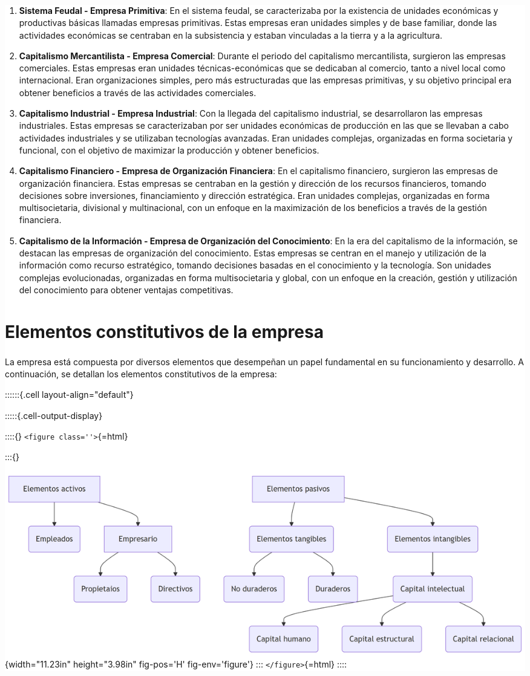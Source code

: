 1. **Sistema Feudal - Empresa Primitiva**: En el sistema feudal, se caracterizaba por la existencia de unidades económicas y productivas básicas llamadas empresas primitivas. Estas empresas eran unidades simples y de base familiar, donde las actividades económicas se centraban en la subsistencia y estaban vinculadas a la tierra y a la agricultura.

2. **Capitalismo Mercantilista - Empresa Comercial**: Durante el periodo del capitalismo mercantilista, surgieron las empresas comerciales. Estas empresas eran unidades técnicas-económicas que se dedicaban al comercio, tanto a nivel local como internacional. Eran organizaciones simples, pero más estructuradas que las empresas primitivas, y su objetivo principal era obtener beneficios a través de las actividades comerciales.

3. **Capitalismo Industrial - Empresa Industrial**: Con la llegada del capitalismo industrial, se desarrollaron las empresas industriales. Estas empresas se caracterizaban por ser unidades económicas de producción en las que se llevaban a cabo actividades industriales y se utilizaban tecnologías avanzadas. Eran unidades complejas, organizadas en forma societaria y funcional, con el objetivo de maximizar la producción y obtener beneficios.

4. **Capitalismo Financiero - Empresa de Organización Financiera**: En el capitalismo financiero, surgieron las empresas de organización financiera. Estas empresas se centraban en la gestión y dirección de los recursos financieros, tomando decisiones sobre inversiones, financiamiento y dirección estratégica. Eran unidades complejas, organizadas en forma multisocietaria, divisional y multinacional, con un enfoque en la maximización de los beneficios a través de la gestión financiera.

5. **Capitalismo de la Información - Empresa de Organización del Conocimiento**: En la era del capitalismo de la información, se destacan las empresas de organización del conocimiento. Estas empresas se centran en el manejo y utilización de la información como recurso estratégico, tomando decisiones basadas en el conocimiento y la tecnología. Son unidades complejas evolucionadas, organizadas en forma multisocietaria y global, con un enfoque en la creación, gestión y utilización del conocimiento para obtener ventajas competitivas.

# Elementos constitutivos de la empresa

La empresa está compuesta por diversos elementos que desempeñan un papel fundamental en su funcionamiento y desarrollo. A continuación, se detallan los elementos constitutivos de la empresa:







::::::{.cell layout-align="default"}

:::::{.cell-output-display}

::::{}
`<figure class=''>`{=html}

:::{}

![](index_files/figure-latex/mermaid-figure-1.png){width="11.23in" height="3.98in" fig-pos='H' fig-env='figure'}
:::
`</figure>`{=html}
::::
